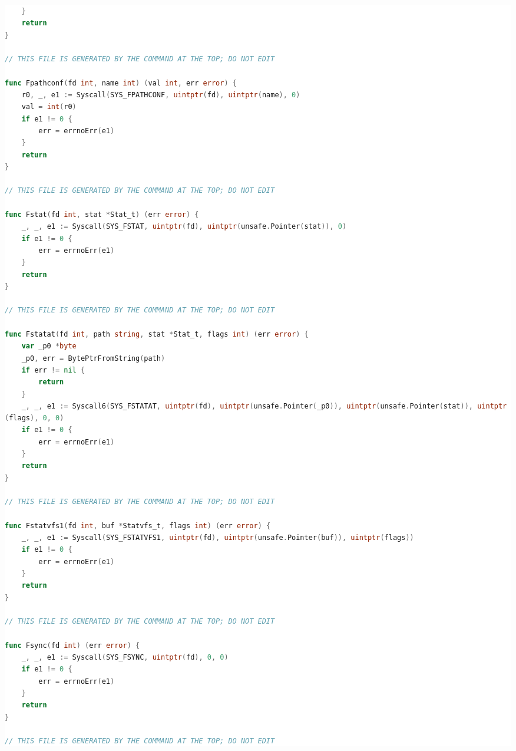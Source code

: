 ```go
	}
	return
}

// THIS FILE IS GENERATED BY THE COMMAND AT THE TOP; DO NOT EDIT

func Fpathconf(fd int, name int) (val int, err error) {
	r0, _, e1 := Syscall(SYS_FPATHCONF, uintptr(fd), uintptr(name), 0)
	val = int(r0)
	if e1 != 0 {
		err = errnoErr(e1)
	}
	return
}

// THIS FILE IS GENERATED BY THE COMMAND AT THE TOP; DO NOT EDIT

func Fstat(fd int, stat *Stat_t) (err error) {
	_, _, e1 := Syscall(SYS_FSTAT, uintptr(fd), uintptr(unsafe.Pointer(stat)), 0)
	if e1 != 0 {
		err = errnoErr(e1)
	}
	return
}

// THIS FILE IS GENERATED BY THE COMMAND AT THE TOP; DO NOT EDIT

func Fstatat(fd int, path string, stat *Stat_t, flags int) (err error) {
	var _p0 *byte
	_p0, err = BytePtrFromString(path)
	if err != nil {
		return
	}
	_, _, e1 := Syscall6(SYS_FSTATAT, uintptr(fd), uintptr(unsafe.Pointer(_p0)), uintptr(unsafe.Pointer(stat)), uintptr(flags), 0, 0)
	if e1 != 0 {
		err = errnoErr(e1)
	}
	return
}

// THIS FILE IS GENERATED BY THE COMMAND AT THE TOP; DO NOT EDIT

func Fstatvfs1(fd int, buf *Statvfs_t, flags int) (err error) {
	_, _, e1 := Syscall(SYS_FSTATVFS1, uintptr(fd), uintptr(unsafe.Pointer(buf)), uintptr(flags))
	if e1 != 0 {
		err = errnoErr(e1)
	}
	return
}

// THIS FILE IS GENERATED BY THE COMMAND AT THE TOP; DO NOT EDIT

func Fsync(fd int) (err error) {
	_, _, e1 := Syscall(SYS_FSYNC, uintptr(fd), 0, 0)
	if e1 != 0 {
		err = errnoErr(e1)
	}
	return
}

// THIS FILE IS GENERATED BY THE COMMAND AT THE TOP; DO NOT EDIT

```